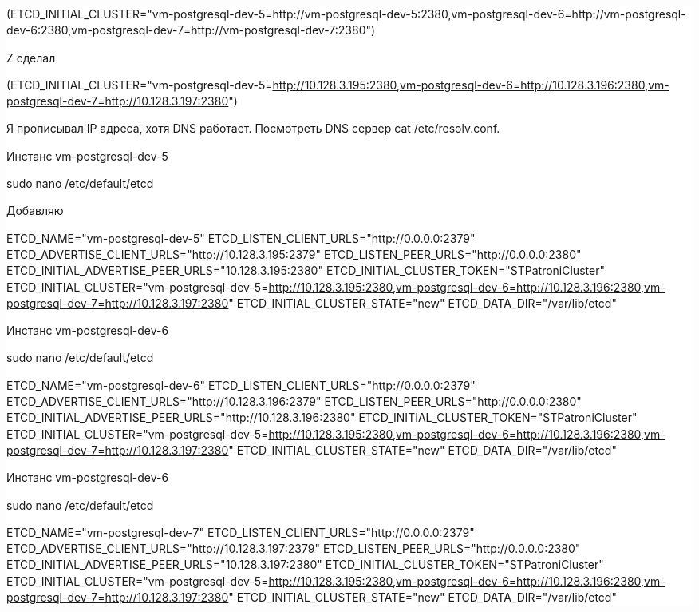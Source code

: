    (ETCD_INITIAL_CLUSTER="vm-postgresql-dev-5=http://vm-postgresql-dev-5:2380,vm-postgresql-dev-6=http://vm-postgresql-dev-6:2380,vm-postgresql-dev-7=http://vm-postgresql-dev-7:2380")
  
  Z cделал 

   (ETCD_INITIAL_CLUSTER="vm-postgresql-dev-5=http://10.128.3.195:2380,vm-postgresql-dev-6=http://10.128.3.196:2380,vm-postgresql-dev-7=http://10.128.3.197:2380")

  Я прописывал IP адреса, хотя DNS работает. Посмотреть DNS сервер cat /etc/resolv.conf.

  Инстанс vm-postgresql-dev-5

   sudo  nano  /etc/default/etcd

  Добавляю

   ETCD_NAME="vm-postgresql-dev-5"
   ETCD_LISTEN_CLIENT_URLS="http://0.0.0.0:2379"
   ETCD_ADVERTISE_CLIENT_URLS="http://10.128.3.195:2379"
   ETCD_LISTEN_PEER_URLS="http://0.0.0.0:2380"
   ETCD_INITIAL_ADVERTISE_PEER_URLS="10.128.3.195:2380"
   ETCD_INITIAL_CLUSTER_TOKEN="STPatroniCluster"
   ETCD_INITIAL_CLUSTER="vm-postgresql-dev-5=http://10.128.3.195:2380,vm-postgresql-dev-6=http://10.128.3.196:2380,vm-postgresql-dev-7=http://10.128.3.197:2380"
   ETCD_INITIAL_CLUSTER_STATE="new"
   ETCD_DATA_DIR="/var/lib/etcd"

  Инстанс vm-postgresql-dev-6

   sudo  nano  /etc/default/etcd

   ETCD_NAME="vm-postgresql-dev-6"
   ETCD_LISTEN_CLIENT_URLS="http://0.0.0.0:2379"
   ETCD_ADVERTISE_CLIENT_URLS="http://10.128.3.196:2379"
   ETCD_LISTEN_PEER_URLS="http://0.0.0.0:2380"
   ETCD_INITIAL_ADVERTISE_PEER_URLS="http://10.128.3.196:2380"
   ETCD_INITIAL_CLUSTER_TOKEN="STPatroniCluster"
   ETCD_INITIAL_CLUSTER="vm-postgresql-dev-5=http://10.128.3.195:2380,vm-postgresql-dev-6=http://10.128.3.196:2380,vm-postgresql-dev-7=http://10.128.3.197:2380"
   ETCD_INITIAL_CLUSTER_STATE="new"
   ETCD_DATA_DIR="/var/lib/etcd"

  Инстанс vm-postgresql-dev-6

   sudo  nano  /etc/default/etcd

   ETCD_NAME="vm-postgresql-dev-7"
   ETCD_LISTEN_CLIENT_URLS="http://0.0.0.0:2379"
   ETCD_ADVERTISE_CLIENT_URLS="http://10.128.3.197:2379"
   ETCD_LISTEN_PEER_URLS="http://0.0.0.0:2380"
   ETCD_INITIAL_ADVERTISE_PEER_URLS="10.128.3.197:2380"
   ETCD_INITIAL_CLUSTER_TOKEN="STPatroniCluster"
   ETCD_INITIAL_CLUSTER="vm-postgresql-dev-5=http://10.128.3.195:2380,vm-postgresql-dev-6=http://10.128.3.196:2380,vm-postgresql-dev-7=http://10.128.3.197:2380"
   ETCD_INITIAL_CLUSTER_STATE="new"
   ETCD_DATA_DIR="/var/lib/etcd"
